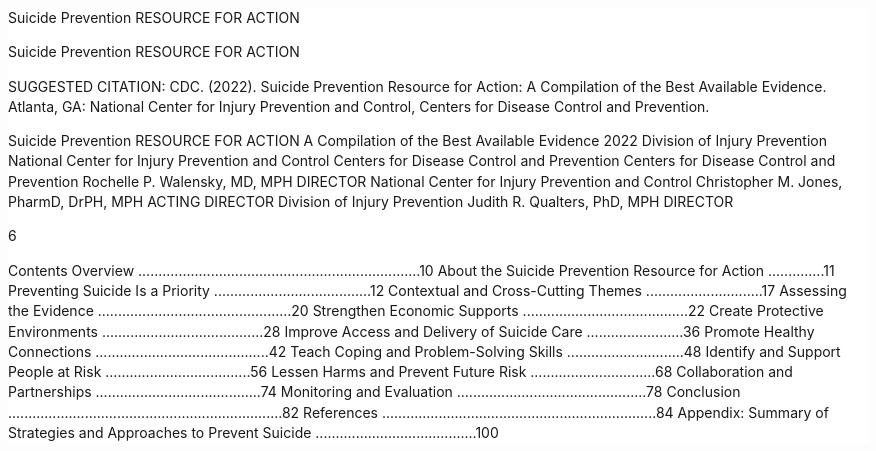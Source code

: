 Suicide
Prevention
RESOURCE FOR ACTION

Suicide
Prevention
RESOURCE FOR ACTION

SUGGESTED CITATION:
CDC. (2022). Suicide Prevention Resource for Action: A
Compilation of the Best Available Evidence. Atlanta, GA:
National Center for Injury Prevention and Control,
Centers for Disease Control and Prevention.

Suicide
Prevention
RESOURCE FOR ACTION
A Compilation of the Best Available Evidence
2022
Division of Injury Prevention
National Center for Injury Prevention and Control
Centers for Disease Control and Prevention
Centers for Disease Control and Prevention
Rochelle P. Walensky, MD, MPH
DIRECTOR
National Center for Injury Prevention and Control
Christopher M. Jones, PharmD, DrPH, MPH
ACTING DIRECTOR
Division of Injury Prevention
Judith R. Qualters, PhD, MPH
DIRECTOR

6

Contents
Overview ......................................................................10
About the Suicide Prevention Resource for Action ..............11
Preventing Suicide Is a Priority .......................................12
Contextual and Cross-Cutting Themes .............................17
Assessing the Evidence ................................................20
Strengthen Economic Supports .........................................22
Create Protective Environments ........................................28
Improve Access and Delivery of Suicide Care ........................36
Promote Healthy Connections ...........................................42
Teach Coping and Problem-Solving Skills .............................48
Identify and Support People at Risk ....................................56
Lessen Harms and Prevent Future Risk ...............................68
Collaboration and Partnerships .........................................74
Monitoring and Evaluation ...............................................78
Conclusion ....................................................................82
References ....................................................................84
Appendix: Summary of Strategies and
Approaches to Prevent Suicide ........................................100
